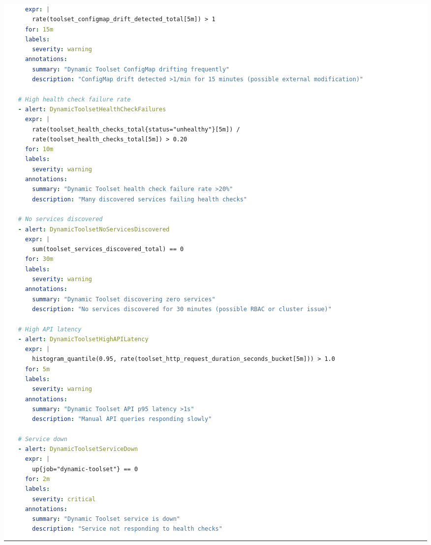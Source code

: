```yaml
      expr: |
        rate(toolset_configmap_drift_detected_total[5m]) > 1
      for: 15m
      labels:
        severity: warning
      annotations:
        summary: "Dynamic Toolset ConfigMap drifting frequently"
        description: "ConfigMap drift detected >1/min for 15 minutes (possible external modification)"

    # High health check failure rate
    - alert: DynamicToolsetHealthCheckFailures
      expr: |
        rate(toolset_health_checks_total{status="unhealthy"}[5m]) /
        rate(toolset_health_checks_total[5m]) > 0.20
      for: 10m
      labels:
        severity: warning
      annotations:
        summary: "Dynamic Toolset health check failure rate >20%"
        description: "Many discovered services failing health checks"

    # No services discovered
    - alert: DynamicToolsetNoServicesDiscovered
      expr: |
        sum(toolset_services_discovered_total) == 0
      for: 30m
      labels:
        severity: warning
      annotations:
        summary: "Dynamic Toolset discovering zero services"
        description: "No services discovered for 30 minutes (possible RBAC or cluster issue)"

    # High API latency
    - alert: DynamicToolsetHighAPILatency
      expr: |
        histogram_quantile(0.95, rate(toolset_http_request_duration_seconds_bucket[5m])) > 1.0
      for: 5m
      labels:
        severity: warning
      annotations:
        summary: "Dynamic Toolset API p95 latency >1s"
        description: "Manual API queries responding slowly"

    # Service down
    - alert: DynamicToolsetServiceDown
      expr: |
        up{job="dynamic-toolset"} == 0
      for: 2m
      labels:
        severity: critical
      annotations:
        summary: "Dynamic Toolset service is down"
        description: "Service not responding to health checks"
```

---